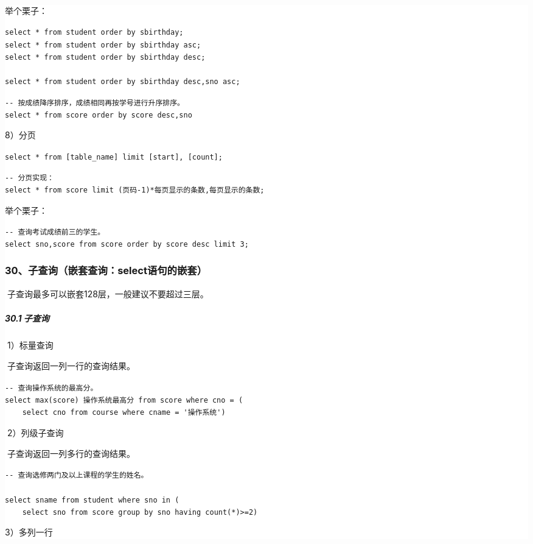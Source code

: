   举个栗子：

```mysql
select * from student order by sbirthday;
select * from student order by sbirthday asc;
select * from student order by sbirthday desc;

select * from student order by sbirthday desc,sno asc;
```

```mysql
-- 按成绩降序排序，成绩相同再按学号进行升序排序。
select * from score order by score desc,sno
```

8）分页

```mysql
select * from [table_name] limit [start], [count];
```

```mysql
-- 分页实现：
select * from score limit (页码-1)*每页显示的条数,每页显示的条数;
```

举个栗子：

```mysql
-- 查询考试成绩前三的学生。
select sno,score from score order by score desc limit 3;
```

### 30、子查询（嵌套查询：select语句的嵌套）

​	子查询最多可以嵌套128层，一般建议不要超过三层。

##### 30.1 子查询

​	1）标量查询

​	子查询返回一列一行的查询结果。

```mysql
-- 查询操作系统的最高分。
select max(score) 操作系统最高分 from score where cno = (
    select cno from course where cname = '操作系统')
```

​	2）列级子查询

​	子查询返回一列多行的查询结果。

```mysql
-- 查询选修两门及以上课程的学生的姓名。

select sname from student where sno in (
    select sno from score group by sno having count(*)>=2)
```

3）多列一行

